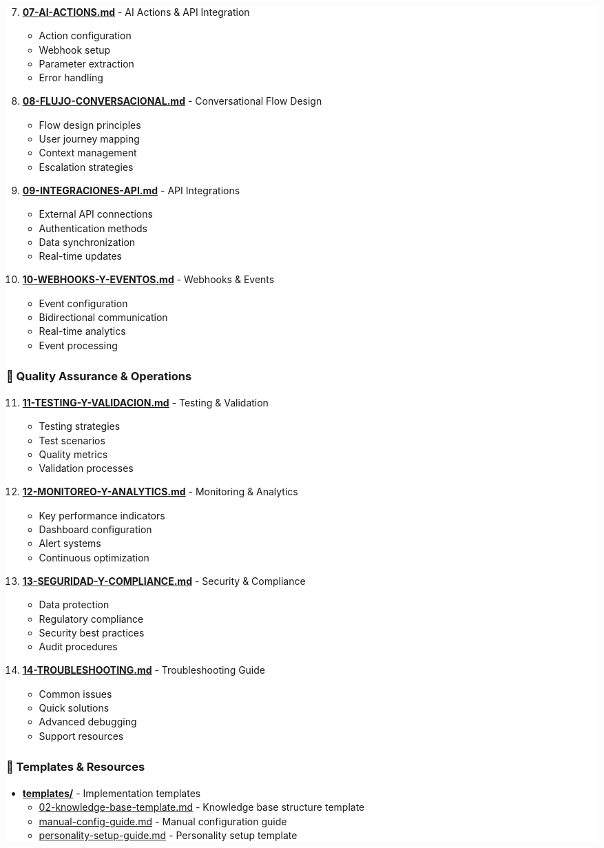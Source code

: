 7. **[07-AI-ACTIONS.md](07-AI-ACTIONS.md)** - AI Actions & API Integration
   - Action configuration
   - Webhook setup
   - Parameter extraction
   - Error handling

8. **[08-FLUJO-CONVERSACIONAL.md](08-FLUJO-CONVERSACIONAL.md)** - Conversational Flow Design
   - Flow design principles
   - User journey mapping
   - Context management
   - Escalation strategies

9. **[09-INTEGRACIONES-API.md](09-INTEGRACIONES-API.md)** - API Integrations
   - External API connections
   - Authentication methods
   - Data synchronization
   - Real-time updates

10. **[10-WEBHOOKS-Y-EVENTOS.md](10-WEBHOOKS-Y-EVENTOS.md)** - Webhooks & Events
    - Event configuration
    - Bidirectional communication
    - Real-time analytics
    - Event processing

### 🎯 Quality Assurance & Operations
11. **[11-TESTING-Y-VALIDACION.md](11-TESTING-Y-VALIDACION.md)** - Testing & Validation
    - Testing strategies
    - Test scenarios
    - Quality metrics
    - Validation processes

12. **[12-MONITOREO-Y-ANALYTICS.md](12-MONITOREO-Y-ANALYTICS.md)** - Monitoring & Analytics
    - Key performance indicators
    - Dashboard configuration
    - Alert systems
    - Continuous optimization

13. **[13-SEGURIDAD-Y-COMPLIANCE.md](13-SEGURIDAD-Y-COMPLIANCE.md)** - Security & Compliance
    - Data protection
    - Regulatory compliance
    - Security best practices
    - Audit procedures

14. **[14-TROUBLESHOOTING.md](14-TROUBLESHOOTING.md)** - Troubleshooting Guide
    - Common issues
    - Quick solutions
    - Advanced debugging
    - Support resources

### 📁 Templates & Resources
- **[templates/](templates/)** - Implementation templates
  - [02-knowledge-base-template.md](templates/02-knowledge-base-template.md) - Knowledge base structure template
  - [manual-config-guide.md](templates/manual-config-guide.md) - Manual configuration guide
  - [personality-setup-guide.md](templates/personality-setup-guide.md) - Personality setup template

